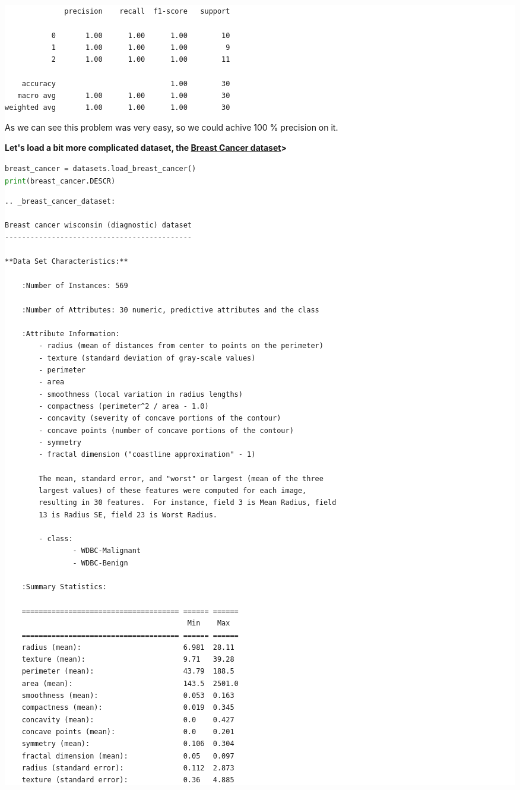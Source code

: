                  precision    recall  f1-score   support
    
               0       1.00      1.00      1.00        10
               1       1.00      1.00      1.00         9
               2       1.00      1.00      1.00        11
    
        accuracy                           1.00        30
       macro avg       1.00      1.00      1.00        30
    weighted avg       1.00      1.00      1.00        30
    
    

As we can see this problem was very easy, so we could achive 100 % precision on it.

**Let's load a bit more complicated dataset, the [Breast Cancer dataset](https://scikit-learn.org/stable/datasets/index.html#breast-cancer-dataset)>**


```python
breast_cancer = datasets.load_breast_cancer()
print(breast_cancer.DESCR)
```

    .. _breast_cancer_dataset:
    
    Breast cancer wisconsin (diagnostic) dataset
    --------------------------------------------
    
    **Data Set Characteristics:**
    
        :Number of Instances: 569
    
        :Number of Attributes: 30 numeric, predictive attributes and the class
    
        :Attribute Information:
            - radius (mean of distances from center to points on the perimeter)
            - texture (standard deviation of gray-scale values)
            - perimeter
            - area
            - smoothness (local variation in radius lengths)
            - compactness (perimeter^2 / area - 1.0)
            - concavity (severity of concave portions of the contour)
            - concave points (number of concave portions of the contour)
            - symmetry 
            - fractal dimension ("coastline approximation" - 1)
    
            The mean, standard error, and "worst" or largest (mean of the three
            largest values) of these features were computed for each image,
            resulting in 30 features.  For instance, field 3 is Mean Radius, field
            13 is Radius SE, field 23 is Worst Radius.
    
            - class:
                    - WDBC-Malignant
                    - WDBC-Benign
    
        :Summary Statistics:
    
        ===================================== ====== ======
                                               Min    Max
        ===================================== ====== ======
        radius (mean):                        6.981  28.11
        texture (mean):                       9.71   39.28
        perimeter (mean):                     43.79  188.5
        area (mean):                          143.5  2501.0
        smoothness (mean):                    0.053  0.163
        compactness (mean):                   0.019  0.345
        concavity (mean):                     0.0    0.427
        concave points (mean):                0.0    0.201
        symmetry (mean):                      0.106  0.304
        fractal dimension (mean):             0.05   0.097
        radius (standard error):              0.112  2.873
        texture (standard error):             0.36   4.885